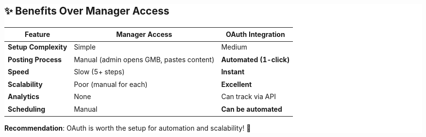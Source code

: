 
## ✨ Benefits Over Manager Access

| Feature | Manager Access | OAuth Integration |
|---------|---------------|-------------------|
| **Setup Complexity** | Simple | Medium |
| **Posting Process** | Manual (admin opens GMB, pastes content) | **Automated (1-click)** |
| **Speed** | Slow (5+ steps) | **Instant** |
| **Scalability** | Poor (manual for each) | **Excellent** |
| **Analytics** | None | Can track via API |
| **Scheduling** | Manual | **Can be automated** |

**Recommendation**: OAuth is worth the setup for automation and scalability! 🚀
